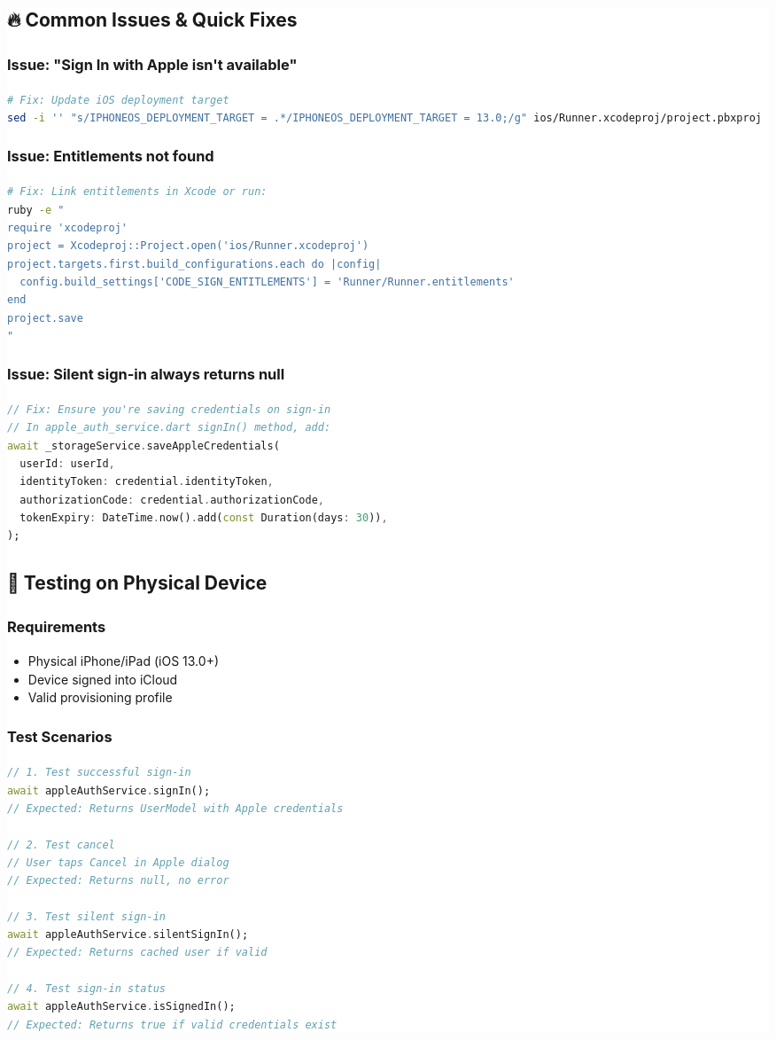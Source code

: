 
## 🔥 Common Issues & Quick Fixes

### Issue: "Sign In with Apple isn't available"
```bash
# Fix: Update iOS deployment target
sed -i '' "s/IPHONEOS_DEPLOYMENT_TARGET = .*/IPHONEOS_DEPLOYMENT_TARGET = 13.0;/g" ios/Runner.xcodeproj/project.pbxproj
```

### Issue: Entitlements not found
```bash
# Fix: Link entitlements in Xcode or run:
ruby -e "
require 'xcodeproj'
project = Xcodeproj::Project.open('ios/Runner.xcodeproj')
project.targets.first.build_configurations.each do |config|
  config.build_settings['CODE_SIGN_ENTITLEMENTS'] = 'Runner/Runner.entitlements'
end
project.save
"
```

### Issue: Silent sign-in always returns null
```dart
// Fix: Ensure you're saving credentials on sign-in
// In apple_auth_service.dart signIn() method, add:
await _storageService.saveAppleCredentials(
  userId: userId,
  identityToken: credential.identityToken,
  authorizationCode: credential.authorizationCode,
  tokenExpiry: DateTime.now().add(const Duration(days: 30)),
);
```

## 📱 Testing on Physical Device

### Requirements
- Physical iPhone/iPad (iOS 13.0+)
- Device signed into iCloud
- Valid provisioning profile

### Test Scenarios
```dart
// 1. Test successful sign-in
await appleAuthService.signIn();
// Expected: Returns UserModel with Apple credentials

// 2. Test cancel
// User taps Cancel in Apple dialog
// Expected: Returns null, no error

// 3. Test silent sign-in
await appleAuthService.silentSignIn();
// Expected: Returns cached user if valid

// 4. Test sign-in status
await appleAuthService.isSignedIn();
// Expected: Returns true if valid credentials exist
```
